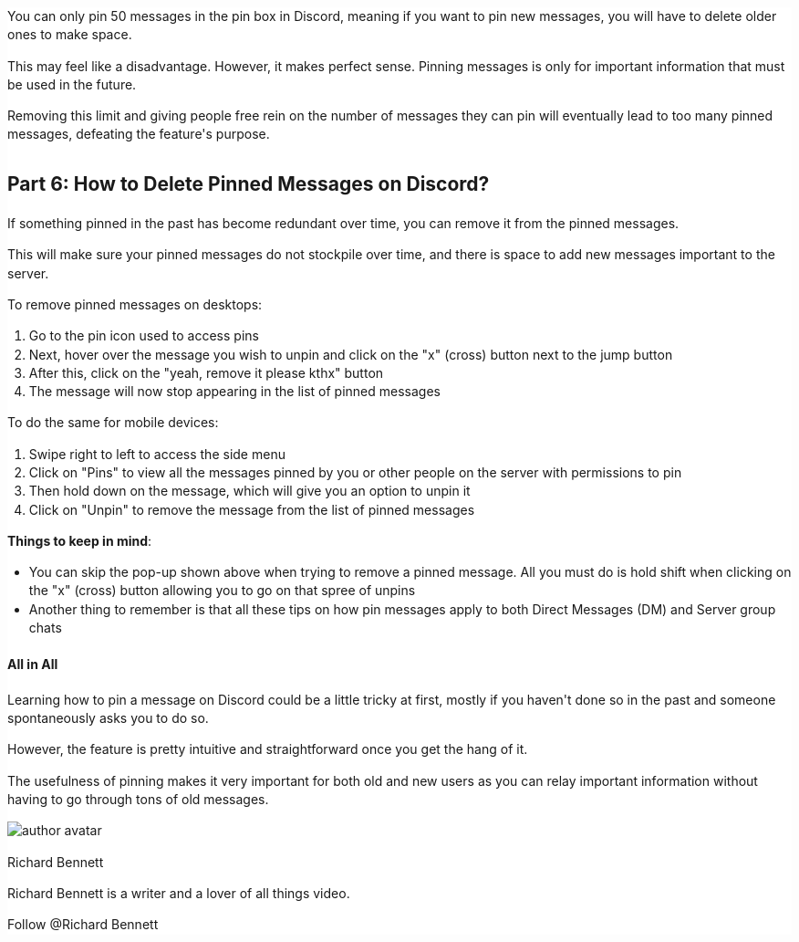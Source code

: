 You can only pin 50 messages in the pin box in Discord, meaning if you want to pin new messages, you will have to delete older ones to make space.

This may feel like a disadvantage. However, it makes perfect sense. Pinning messages is only for important information that must be used in the future.

Removing this limit and giving people free rein on the number of messages they can pin will eventually lead to too many pinned messages, defeating the feature's purpose.

## Part 6: How to Delete Pinned Messages on Discord?

If something pinned in the past has become redundant over time, you can remove it from the pinned messages.

This will make sure your pinned messages do not stockpile over time, and there is space to add new messages important to the server.

To remove pinned messages on desktops:

1. Go to the pin icon used to access pins
2. Next, hover over the message you wish to unpin and click on the "x" (cross) button next to the jump button
3. After this, click on the "yeah, remove it please kthx" button
4. The message will now stop appearing in the list of pinned messages

To do the same for mobile devices:

1. Swipe right to left to access the side menu
2. Click on "Pins" to view all the messages pinned by you or other people on the server with permissions to pin
3. Then hold down on the message, which will give you an option to unpin it
4. Click on "Unpin" to remove the message from the list of pinned messages

**Things to keep in mind**:

* You can skip the pop-up shown above when trying to remove a pinned message. All you must do is hold shift when clicking on the "x" (cross) button allowing you to go on that spree of unpins
* Another thing to remember is that all these tips on how pin messages apply to both Direct Messages (DM) and Server group chats

#### All in All

Learning how to pin a message on Discord could be a little tricky at first, mostly if you haven't done so in the past and someone spontaneously asks you to do so.

However, the feature is pretty intuitive and straightforward once you get the hang of it.

The usefulness of pinning makes it very important for both old and new users as you can relay important information without having to go through tons of old messages.

![author avatar](https://images.wondershare.com/filmora/article-images/richard-bennett.jpg)

Richard Bennett

Richard Bennett is a writer and a lover of all things video.

Follow @Richard Bennett
